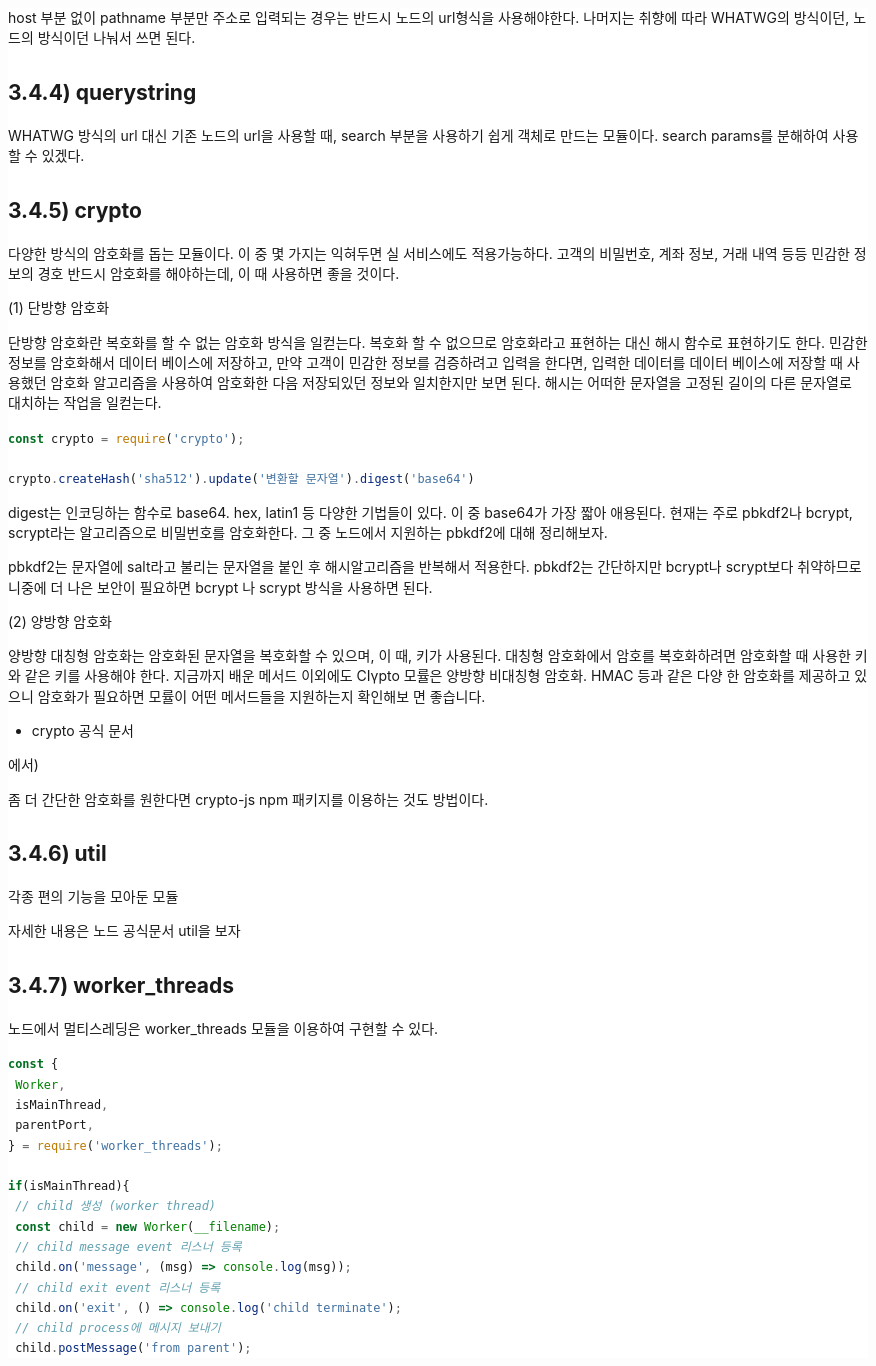 host 부분 없이 pathname 부분만 주소로 입력되는 경우는 반드시 노드의 url형식을 사용해야한다. 나머지는 취향에 따라 WHATWG의 방식이던, 노드의 방식이던 나눠서 쓰면 된다.

## 3.4.4) querystring

WHATWG 방식의 url 대신 기존 노드의 url을 사용할 때, search 부분을 사용하기 쉽게 객체로 만드는 모듈이다. search params를 분해하여 사용할 수 있겠다.

## 3.4.5) crypto

다양한 방식의 암호화를 돕는 모듈이다. 이 중 몇 가지는 익혀두면 실 서비스에도 적용가능하다. 고객의 비밀번호, 계좌 정보, 거래 내역 등등 민감한 정보의 경호 반드시 암호화를 해야하는데, 이 때 사용하면 좋을 것이다.

(1) 단방향 암호화

단방향 암호화란 복호화를 할 수 없는 암호화 방식을 일컫는다. 복호화 할 수 없으므로 암호화라고 표현하는 대신 해시 함수로 표현하기도 한다. 민감한 정보를 암호화해서 데이터 베이스에 저장하고, 만약 고객이 민감한 정보를 검증하려고 입력을 한다면, 입력한 데이터를 데이터 베이스에 저장할 때 사용했던 암호화 알고리즘을 사용하여 암호화한 다음 저장되있던 정보와 일치한지만 보면 된다. 해시는 어떠한 문자열을 고정된 길이의 다른 문자열로 대치하는 작업을 일컫는다.

```jsx
const crypto = require('crypto');

crypto.createHash('sha512').update('변환할 문자열').digest('base64')
```

digest는 인코딩하는 함수로 base64. hex, latin1 등 다양한 기법들이 있다. 이 중 base64가 가장 짧아 애용된다. 현재는 주로 pbkdf2나 bcrypt, scrypt라는 알고리즘으로 비밀번호를 암호화한다. 그 중 노드에서 지원하는 pbkdf2에 대해 정리해보자.

pbkdf2는 문자열에 salt라고 불리는 문자열을 붙인 후 해시알고리즘을 반복해서 적용한다. pbkdf2는 간단하지만 bcrypt나 scrypt보다 취약하므로 니중에 더 나은 보안이 필요하면 bcrypt 나 scrypt 방식을 사용하면 된다.

(2) 양방향 암호화

양방향 대칭형 암호화는 암호화된 문자열을 복호화할 수 있으며, 이 때, 키가 사용된다. 대칭형 암호화에서 암호를 복호화하려면 암호화할 때 사용한 키와 같은 키를 사용해야 한다. 지금까지 배운 메서드 이외에도 CIγpto 모률은 양방향 비대칭형 암호화. HMAC 등과 같은 다양 한 암호화를 제공하고 있으니 암호화가 필요하면 모률이 어떤 메서드들을 지원하는지 확인해보 면 좋습니다.

- crypto 공식 문서

[](https://nodejs.org/api/crypto.html)에서)

좀 더 간단한 암호화를 원한다면 crypto-js npm 패키지를 이용하는 것도 방법이다.

## 3.4.6) util

각종 편의 기능을 모아둔 모듈

자세한 내용은 노드 공식문서 util을 보자

## 3.4.7) worker_threads

노드에서 멀티스레딩은 worker_threads 모듈을 이용하여 구현할 수 있다.

```jsx
const {
 Worker,
 isMainThread,
 parentPort,
} = require('worker_threads');

if(isMainThread){
 // child 생성 (worker thread)
 const child = new Worker(__filename);
 // child message event 리스너 등록
 child.on('message', (msg) => console.log(msg));
 // child exit event 리스너 등록
 child.on('exit', () => console.log('child terminate');
 // child process에 메시지 보내기
 child.postMessage('from parent');
```